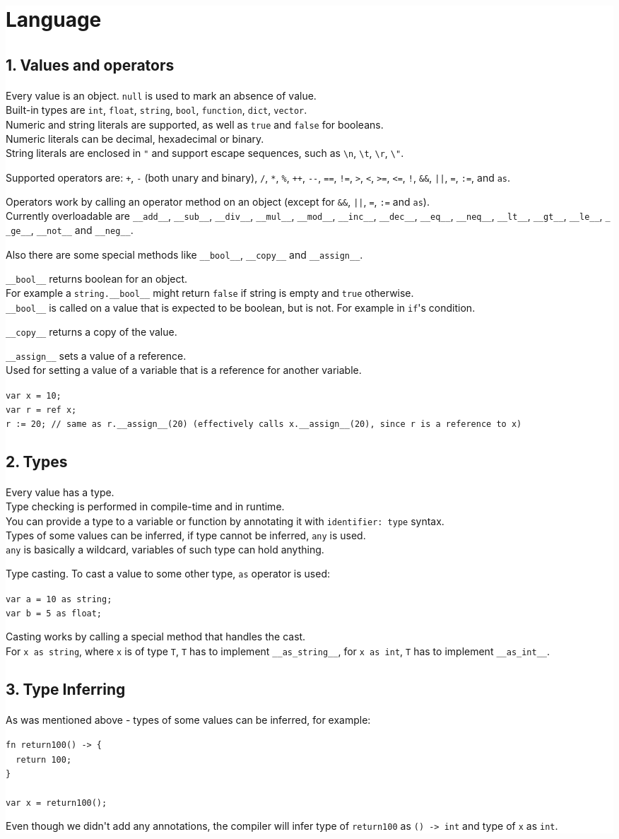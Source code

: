 # Language

## 1. Values and operators
Every value is an object. `null` is used to mark an absence of value.  
Built-in types are `int`, `float`, `string`, `bool`, `function`, `dict`, `vector`.  
Numeric and string literals are supported, as well as `true` and `false` for booleans.  
Numeric literals can be decimal, hexadecimal or binary.  
String literals are enclosed in `"` and support escape sequences, such as `\n`, `\t`, `\r`, `\"`.  

Supported operators are: `+`, `-` (both unary and binary), `/`, `*`, `%`, `++`, `--`, `==`, `!=`, `>`, `<`, `>=`, `<=`, `!`, `&&`, `||`, `=`, `:=`, and `as`.  

Operators work by calling an operator method on an object (except for `&&`, `||`, `=`, `:=` and `as`).  
Currently overloadable are `__add__`, `__sub__`, `__div__`, `__mul__`, `__mod__`, `__inc__`, `__dec__`, `__eq__`, `__neq__`, `__lt__`, `__gt__`, `__le__`, `__ge__`, `__not__` and `__neg__`.  

Also there are some special methods like `__bool__`, `__copy__` and `__assign__`.  

`__bool__` returns boolean for an object.  
For example a `string.__bool__` might return `false` if string is empty and `true` otherwise.  
`__bool__` is called on a value that is expected to be boolean, but is not. For example in `if`'s condition.  

`__copy__` returns a copy of the value.  

`__assign__` sets a value of a reference.  
Used for setting a value of a variable that is a reference for another variable.  
```
var x = 10;
var r = ref x;
r := 20; // same as r.__assign__(20) (effectively calls x.__assign__(20), since r is a reference to x)
```

## 2. Types
Every value has a type.  
Type checking is performed in compile-time and in runtime.  
You can provide a type to a variable or function by annotating it with `identifier: type` syntax.  
Types of some values can be inferred, if type cannot be inferred, `any` is used.  
`any` is basically a wildcard, variables of such type can hold anything.  

Type casting. To cast a value to some other type, `as` operator is used:  
```
var a = 10 as string;
var b = 5 as float;
```
Casting works by calling a special method that handles the cast.  
For `x as string`, where `x` is of type `T`, `T` has to implement `__as_string__`, for `x as int`, `T` has to implement `__as_int__`.  

## 3. Type Inferring
As was mentioned above - types of some values can be inferred, for example:  
```
fn return100() -> {
  return 100;
}

var x = return100();
```
Even though we didn't add any annotations, the compiler will infer type of `return100` as `() -> int` and type of `x` as `int`.  
